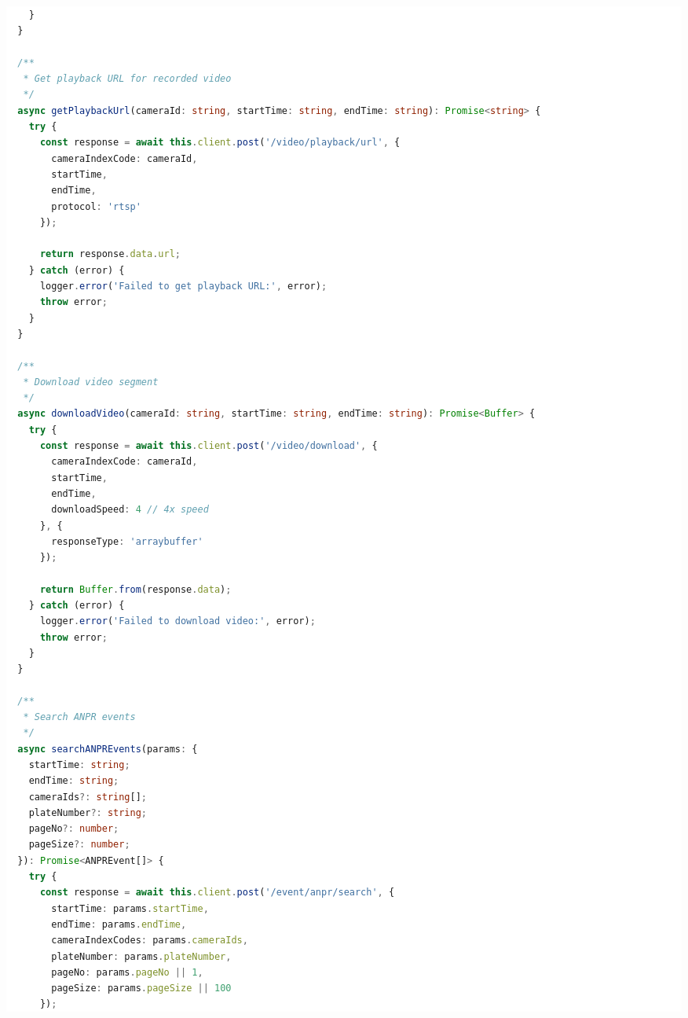 ```typescript
    }
  }

  /**
   * Get playback URL for recorded video
   */
  async getPlaybackUrl(cameraId: string, startTime: string, endTime: string): Promise<string> {
    try {
      const response = await this.client.post('/video/playback/url', {
        cameraIndexCode: cameraId,
        startTime,
        endTime,
        protocol: 'rtsp'
      });

      return response.data.url;
    } catch (error) {
      logger.error('Failed to get playback URL:', error);
      throw error;
    }
  }

  /**
   * Download video segment
   */
  async downloadVideo(cameraId: string, startTime: string, endTime: string): Promise<Buffer> {
    try {
      const response = await this.client.post('/video/download', {
        cameraIndexCode: cameraId,
        startTime,
        endTime,
        downloadSpeed: 4 // 4x speed
      }, {
        responseType: 'arraybuffer'
      });

      return Buffer.from(response.data);
    } catch (error) {
      logger.error('Failed to download video:', error);
      throw error;
    }
  }

  /**
   * Search ANPR events
   */
  async searchANPREvents(params: {
    startTime: string;
    endTime: string;
    cameraIds?: string[];
    plateNumber?: string;
    pageNo?: number;
    pageSize?: number;
  }): Promise<ANPREvent[]> {
    try {
      const response = await this.client.post('/event/anpr/search', {
        startTime: params.startTime,
        endTime: params.endTime,
        cameraIndexCodes: params.cameraIds,
        plateNumber: params.plateNumber,
        pageNo: params.pageNo || 1,
        pageSize: params.pageSize || 100
      });
```